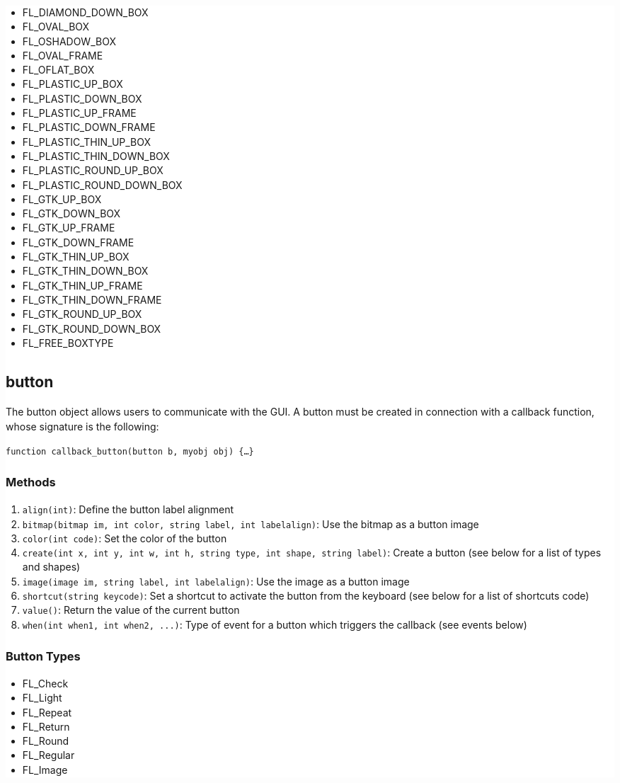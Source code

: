 - FL_DIAMOND_DOWN_BOX
- FL_OVAL_BOX
- FL_OSHADOW_BOX
- FL_OVAL_FRAME
- FL_OFLAT_BOX
- FL_PLASTIC_UP_BOX
- FL_PLASTIC_DOWN_BOX
- FL_PLASTIC_UP_FRAME
- FL_PLASTIC_DOWN_FRAME
- FL_PLASTIC_THIN_UP_BOX
- FL_PLASTIC_THIN_DOWN_BOX
- FL_PLASTIC_ROUND_UP_BOX
- FL_PLASTIC_ROUND_DOWN_BOX
- FL_GTK_UP_BOX
- FL_GTK_DOWN_BOX
- FL_GTK_UP_FRAME
- FL_GTK_DOWN_FRAME
- FL_GTK_THIN_UP_BOX
- FL_GTK_THIN_DOWN_BOX
- FL_GTK_THIN_UP_FRAME
- FL_GTK_THIN_DOWN_FRAME
- FL_GTK_ROUND_UP_BOX
- FL_GTK_ROUND_DOWN_BOX
- FL_FREE_BOXTYPE

## button

The button object allows users to communicate with the GUI. A button must be created in connection with a callback function, whose signature is the following:

```python
function callback_button(button b, myobj obj) {…}
```

### Methods

1. `align(int)`: Define the button label alignment
2. `bitmap(bitmap im, int color, string label, int labelalign)`: Use the bitmap as a button image
3. `color(int code)`: Set the color of the button
4. `create(int x, int y, int w, int h, string type, int shape, string label)`: Create a button (see below for a list of types and shapes)
5. `image(image im, string label, int labelalign)`: Use the image as a button image
6. `shortcut(string keycode)`: Set a shortcut to activate the button from the keyboard (see below for a list of shortcuts code)
7. `value()`: Return the value of the current button
8. `when(int when1, int when2, ...)`: Type of event for a button which triggers the callback (see events below)

### Button Types

- FL_Check
- FL_Light
- FL_Repeat
- FL_Return
- FL_Round
- FL_Regular
- FL_Image
